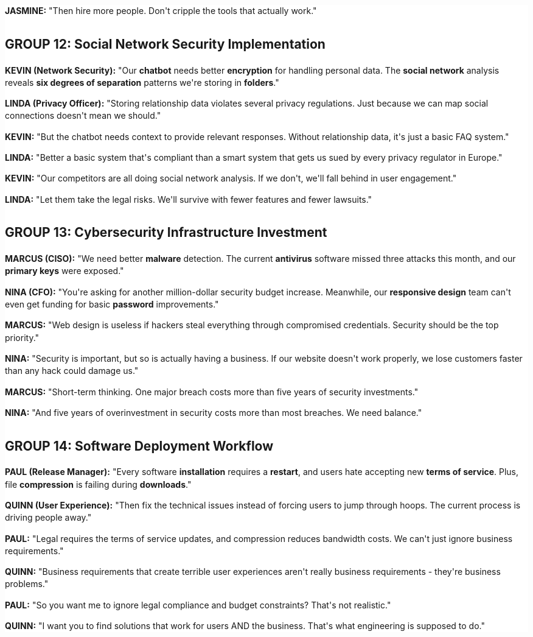 **JASMINE:** "Then hire more people. Don't cripple the tools that actually work."

## GROUP 12: Social Network Security Implementation
**KEVIN (Network Security):** "Our **chatbot** needs better **encryption** for handling personal data. The **social network** analysis reveals **six degrees of separation** patterns we're storing in **folders**."

**LINDA (Privacy Officer):** "Storing relationship data violates several privacy regulations. Just because we can map social connections doesn't mean we should."

**KEVIN:** "But the chatbot needs context to provide relevant responses. Without relationship data, it's just a basic FAQ system."

**LINDA:** "Better a basic system that's compliant than a smart system that gets us sued by every privacy regulator in Europe."

**KEVIN:** "Our competitors are all doing social network analysis. If we don't, we'll fall behind in user engagement."

**LINDA:** "Let them take the legal risks. We'll survive with fewer features and fewer lawsuits."

## GROUP 13: Cybersecurity Infrastructure Investment
**MARCUS (CISO):** "We need better **malware** detection. The current **antivirus** software missed three attacks this month, and our **primary keys** were exposed."

**NINA (CFO):** "You're asking for another million-dollar security budget increase. Meanwhile, our **responsive design** team can't even get funding for basic **password** improvements."

**MARCUS:** "Web design is useless if hackers steal everything through compromised credentials. Security should be the top priority."

**NINA:** "Security is important, but so is actually having a business. If our website doesn't work properly, we lose customers faster than any hack could damage us."

**MARCUS:** "Short-term thinking. One major breach costs more than five years of security investments."

**NINA:** "And five years of overinvestment in security costs more than most breaches. We need balance."

## GROUP 14: Software Deployment Workflow
**PAUL (Release Manager):** "Every software **installation** requires a **restart**, and users hate accepting new **terms of service**. Plus, file **compression** is failing during **downloads**."

**QUINN (User Experience):** "Then fix the technical issues instead of forcing users to jump through hoops. The current process is driving people away."

**PAUL:** "Legal requires the terms of service updates, and compression reduces bandwidth costs. We can't just ignore business requirements."

**QUINN:** "Business requirements that create terrible user experiences aren't really business requirements - they're business problems."

**PAUL:** "So you want me to ignore legal compliance and budget constraints? That's not realistic."

**QUINN:** "I want you to find solutions that work for users AND the business. That's what engineering is supposed to do."
